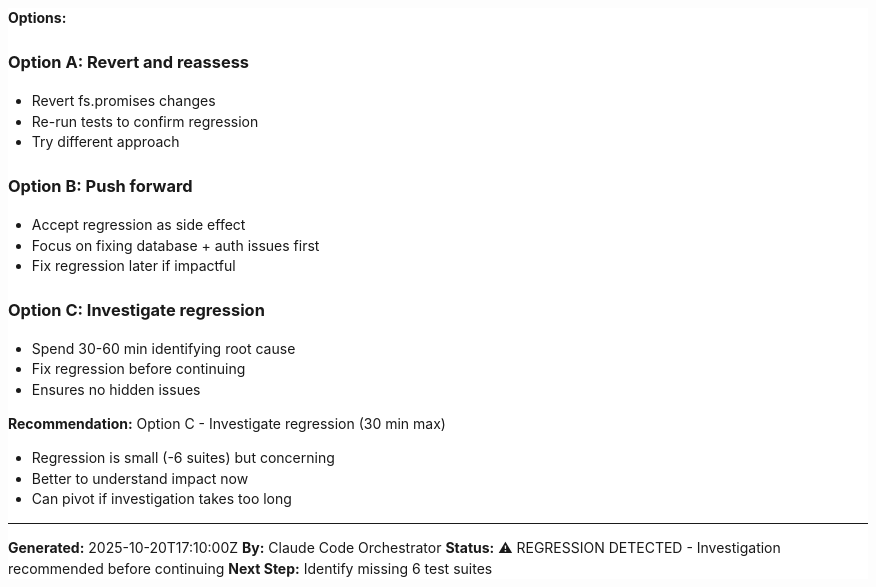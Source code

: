 **Options:**

### Option A: Revert and reassess
- Revert fs.promises changes
- Re-run tests to confirm regression
- Try different approach

### Option B: Push forward
- Accept regression as side effect
- Focus on fixing database + auth issues first
- Fix regression later if impactful

### Option C: Investigate regression
- Spend 30-60 min identifying root cause
- Fix regression before continuing
- Ensures no hidden issues

**Recommendation:** Option C - Investigate regression (30 min max)
- Regression is small (-6 suites) but concerning
- Better to understand impact now
- Can pivot if investigation takes too long

---

**Generated:** 2025-10-20T17:10:00Z
**By:** Claude Code Orchestrator
**Status:** ⚠️ REGRESSION DETECTED - Investigation recommended before continuing
**Next Step:** Identify missing 6 test suites
